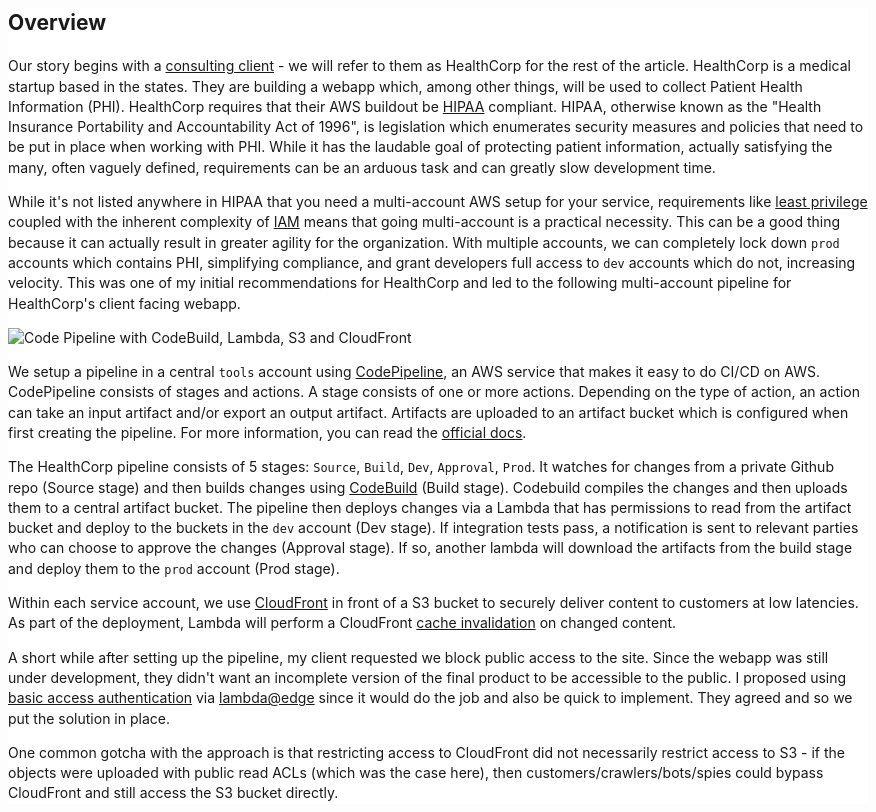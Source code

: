 ## Overview

Our story begins with a [consulting client](https://thence.io)  - we will refer to them as HealthCorp for the rest of the article. HealthCorp is a medical startup based in the states. They are building a webapp which, among other things, will be used to collect Patient Health Information (PHI). HealthCorp requires that their AWS buildout be [HIPAA](https://www.hhs.gov/hipaa/for-professionals/security/laws-regulations/index.html) compliant. HIPAA, otherwise known as the "Health Insurance Portability and Accountability Act of 1996", is legislation which enumerates security measures and policies that need to be put in place when working with PHI. While it has the laudable goal of protecting patient information, actually satisfying the many, often vaguely defined, requirements can be an arduous task and can greatly slow development time.

While it's not listed anywhere in HIPAA that you need a multi-account AWS setup for your service, requirements like [least privilege](https://en.wikipedia.org/wiki/Principle_of_least_privilege) coupled with the inherent complexity of [IAM](https://start.jcolemorrison.com/aws-iam-policies-in-a-nutshell/) means that going multi-account is a practical necessity. This can be a good thing because it can actually result in greater agility for the organization. With multiple accounts, we can completely lock down `prod` accounts which contains PHI, simplifying compliance,  and grant developers full access to `dev` accounts which do not, increasing velocity. This was one of my initial recommendations for HealthCorp and led to the following multi-account pipeline for HealthCorp's client facing webapp.

![Code Pipeline with CodeBuild, Lambda, S3 and CloudFront](/assets/images/20190724-tale_of_two_buckets/pipeline.png)

We setup a pipeline in a central `tools` account using [CodePipeline](https://aws.amazon.com/codepipeline/), an AWS service that makes it easy to do CI/CD on AWS. CodePipeline consists of stages and actions. A stage consists of one or more actions. Depending on the type of action, an action can take an input artifact and/or export an output artifact. Artifacts are uploaded to an artifact bucket which is configured when first creating the pipeline. For more information, you can read the [official docs](https://docs.aws.amazon.com/codepipeline/latest/userguide/concepts.html).

The HealthCorp pipeline consists of 5 stages: `Source`, `Build`, `Dev`, `Approval`, `Prod`.  It watches for changes from a private Github repo (Source stage) and then builds changes using [CodeBuild](https://aws.amazon.com/codebuild/) (Build stage). Codebuild compiles the changes and then uploads them to a central artifact bucket. The pipeline then deploys changes via a Lambda that has permissions to read from the artifact bucket and deploy to the buckets in the `dev` account (Dev stage). If integration tests pass, a notification is sent to relevant parties who can choose to approve the changes (Approval stage). If so, another lambda will download the artifacts from the build stage and deploy them to the `prod` account (Prod stage).

 Within each service account, we use [CloudFront](https://aws.amazon.com/cloudfront/) in front of a S3 bucket to securely deliver content to customers at low latencies. As part of the deployment, Lambda will perform a CloudFront [cache invalidation](https://docs.aws.amazon.com/AmazonCloudFront/latest/DeveloperGuide/Invalidation.html) on changed content.

A short while after setting up the pipeline, my client requested we block public access to the site. Since the webapp was still under development, they didn't want an incomplete version of the final product to be accessible to the public. I proposed using [basic access authentication](https://en.wikipedia.org/wiki/Basic_access_authentication) via [lambda@edge](https://docs.aws.amazon.com/AmazonCloudFront/latest/DeveloperGuide/lambda-edge-add-triggers.html) since it would do the job and also be quick to implement. They agreed and so we put the solution in place.

One common gotcha with the approach is that restricting access to CloudFront did not necessarily restrict access to S3 - if the objects were uploaded with public read ACLs (which was the case here), then customers/crawlers/bots/spies could bypass CloudFront and still access the S3 bucket directly.
